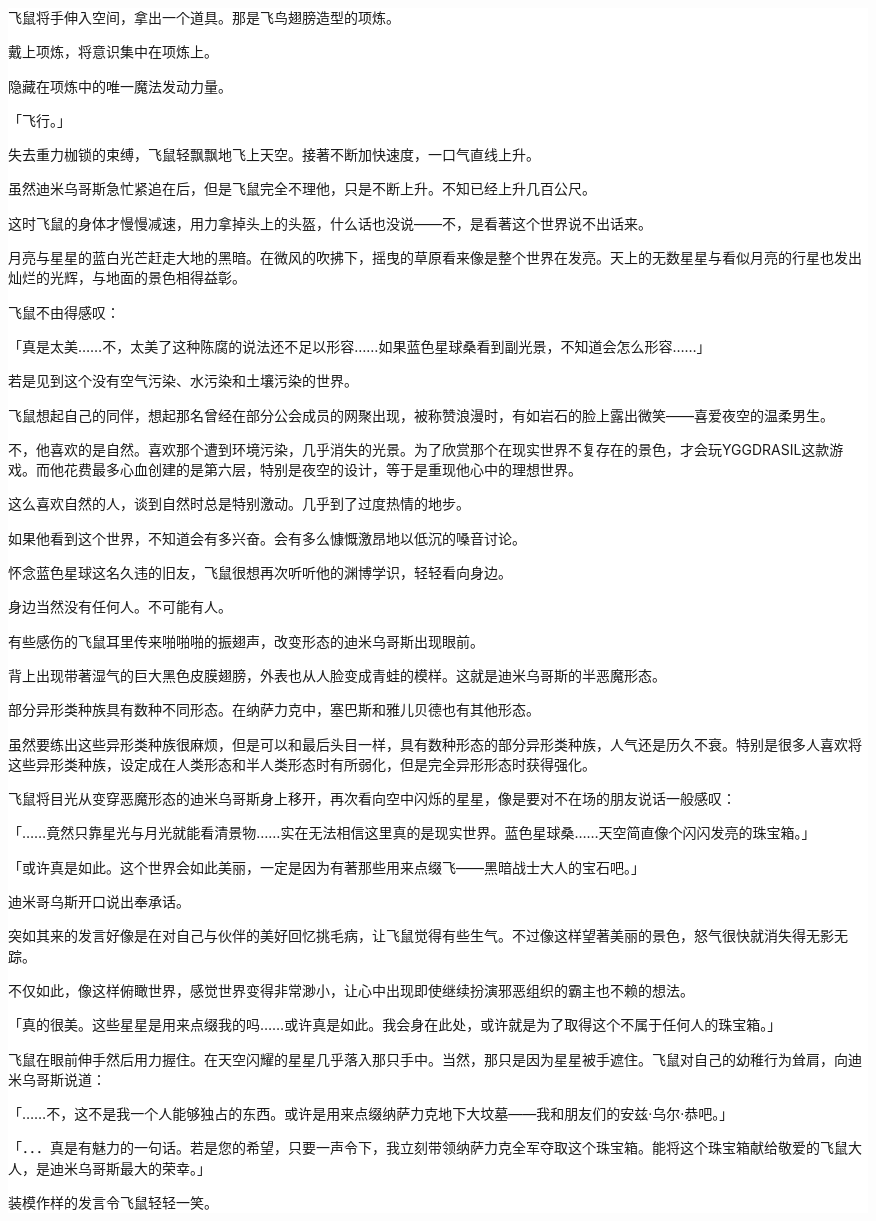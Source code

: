 飞鼠将手伸入空间，拿出一个道具。那是飞鸟翅膀造型的项炼。

戴上项炼，将意识集中在项炼上。

隐藏在项炼中的唯一魔法发动力量。

「飞行。」

失去重力枷锁的束缚，飞鼠轻飘飘地飞上天空。接著不断加快速度，一口气直线上升。

虽然迪米乌哥斯急忙紧追在后，但是飞鼠完全不理他，只是不断上升。不知已经上升几百公尺。

这时飞鼠的身体才慢慢减速，用力拿掉头上的头盔，什么话也没说——不，是看著这个世界说不出话来。

月亮与星星的蓝白光芒赶走大地的黑暗。在微风的吹拂下，摇曳的草原看来像是整个世界在发亮。天上的无数星星与看似月亮的行星也发出灿烂的光辉，与地面的景色相得益彰。

飞鼠不由得感叹：

「真是太美……不，太美了这种陈腐的说法还不足以形容……如果蓝色星球桑看到副光景，不知道会怎么形容……」

若是见到这个没有空气污染、水污染和土壤污染的世界。

飞鼠想起自己的同伴，想起那名曾经在部分公会成员的网聚出现，被称赞浪漫时，有如岩石的脸上露出微笑——喜爱夜空的温柔男生。

不，他喜欢的是自然。喜欢那个遭到环境污染，几乎消失的光景。为了欣赏那个在现实世界不复存在的景色，才会玩YGGDRASIL这款游戏。而他花费最多心血创建的是第六层，特别是夜空的设计，等于是重现他心中的理想世界。

这么喜欢自然的人，谈到自然时总是特别激动。几乎到了过度热情的地步。

如果他看到这个世界，不知道会有多兴奋。会有多么慷慨激昂地以低沉的嗓音讨论。

怀念蓝色星球这名久违的旧友，飞鼠很想再次听听他的渊博学识，轻轻看向身边。

身边当然没有任何人。不可能有人。

有些感伤的飞鼠耳里传来啪啪啪的振翅声，改变形态的迪米乌哥斯出现眼前。

背上出现带著湿气的巨大黑色皮膜翅膀，外表也从人脸变成青蛙的模样。这就是迪米乌哥斯的半恶魔形态。

部分异形类种族具有数种不同形态。在纳萨力克中，塞巴斯和雅儿贝德也有其他形态。

虽然要练出这些异形类种族很麻烦，但是可以和最后头目一样，具有数种形态的部分异形类种族，人气还是历久不衰。特别是很多人喜欢将这些异形类种族，设定成在人类形态和半人类形态时有所弱化，但是完全异形形态时获得强化。

飞鼠将目光从变穿恶魔形态的迪米乌哥斯身上移开，再次看向空中闪烁的星星，像是要对不在场的朋友说话一般感叹：

「……竟然只靠星光与月光就能看清景物……实在无法相信这里真的是现实世界。蓝色星球桑……天空简直像个闪闪发亮的珠宝箱。」

「或许真是如此。这个世界会如此美丽，一定是因为有著那些用来点缀飞——黑暗战士大人的宝石吧。」

迪米哥乌斯开口说出奉承话。

突如其来的发言好像是在对自己与伙伴的美好回忆挑毛病，让飞鼠觉得有些生气。不过像这样望著美丽的景色，怒气很快就消失得无影无踪。

不仅如此，像这样俯瞰世界，感觉世界变得非常渺小，让心中出现即使继续扮演邪恶组织的霸主也不赖的想法。

「真的很美。这些星星是用来点缀我的吗……或许真是如此。我会身在此处，或许就是为了取得这个不属于任何人的珠宝箱。」

飞鼠在眼前伸手然后用力握住。在天空闪耀的星星几乎落入那只手中。当然，那只是因为星星被手遮住。飞鼠对自己的幼稚行为耸肩，向迪米乌哥斯说道：

「……不，这不是我一个人能够独占的东西。或许是用来点缀纳萨力克地下大坟墓——我和朋友们的安兹·乌尔·恭吧。」

「．．．真是有魅力的一句话。若是您的希望，只要一声令下，我立刻带领纳萨力克全军夺取这个珠宝箱。能将这个珠宝箱献给敬爱的飞鼠大人，是迪米乌哥斯最大的荣幸。」

装模作样的发言令飞鼠轻轻一笑。
